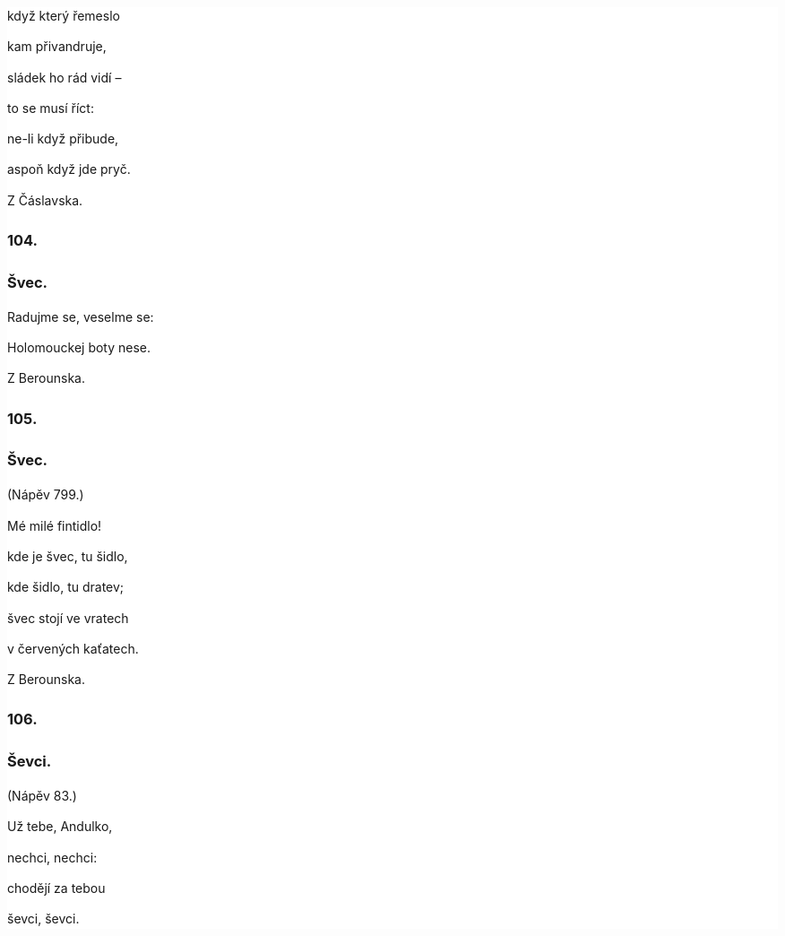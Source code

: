 když který řemeslo

kam přivandruje,

sládek ho rád vidí –

to se musí říct:

ne-li když přibude,

aspoň když jde pryč.

Z Čáslavska.

### 104.

### Švec.

Radujme se, veselme se:

Holomouckej boty nese.

Z Berounska.

### 105.

### Švec.

(Nápěv 799.)

Mé milé fintidlo!

kde je švec, tu šidlo,

kde šidlo, tu dratev;

švec stojí ve vratech

v červených kaťatech.

Z Berounska.

### 106.

### Ševci.

(Nápěv 83.)

Už tebe, Andulko,

nechci, nechci:

chodějí za tebou

ševci, ševci.

</section>

<section>
